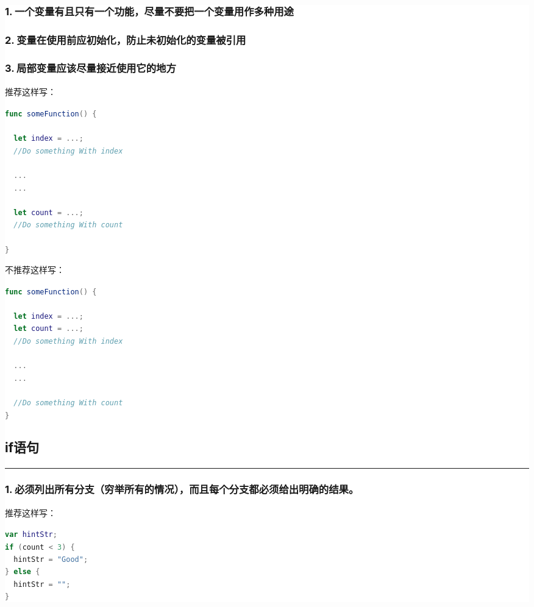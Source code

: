 ### 1. 一个变量有且只有一个功能，尽量不要把一个变量用作多种用途

### 2. 变量在使用前应初始化，防止未初始化的变量被引用

### 3. 局部变量应该尽量接近使用它的地方

推荐这样写：

```swift
func someFunction() {
 
  let index = ...;
  //Do something With index

  ...
  ...
  
  let count = ...;
  //Do something With count
  
}
```

不推荐这样写：
```swift
func someFunction() {
 
  let index = ...;
  let count = ...;
  //Do something With index

  ...
  ...
  
  //Do something With count
}
```

## if语句


---
### 1. 必须列出所有分支（穷举所有的情况），而且每个分支都必须给出明确的结果。

推荐这样写：

```swift
var hintStr;
if (count < 3) {
  hintStr = "Good";
} else {
  hintStr = "";
}
```
